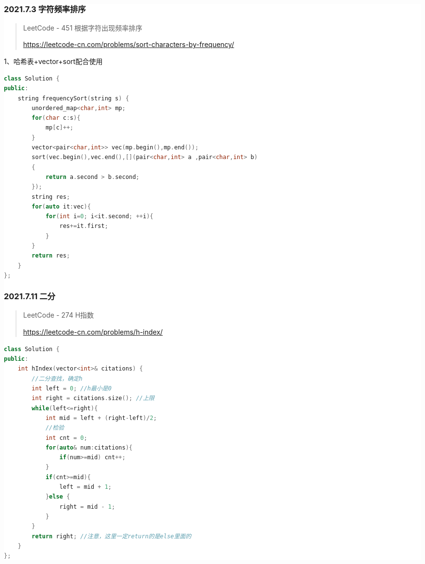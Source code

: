 


### 2021.7.3 字符频率排序

> LeetCode - 451 根据字符出现频率排序 
>
> https://leetcode-cn.com/problems/sort-characters-by-frequency/

1、哈希表+vector+sort配合使用

```c++
class Solution {
public:
    string frequencySort(string s) {
        unordered_map<char,int> mp;
        for(char c:s){
            mp[c]++;
        }
        vector<pair<char,int>> vec(mp.begin(),mp.end());
        sort(vec.begin(),vec.end(),[](pair<char,int> a ,pair<char,int> b)
        {
            return a.second > b.second;
        });
        string res;
        for(auto it:vec){
            for(int i=0; i<it.second; ++i){
                res+=it.first;
            }
        }
        return res;
    }
};
```



### 2021.7.11 二分

> LeetCode - 274 H指数 
>
> https://leetcode-cn.com/problems/h-index/

```c++
class Solution {
public:
    int hIndex(vector<int>& citations) {
        //二分查找，确定h
        int left = 0; //h最小是0
        int right = citations.size(); //上限
        while(left<=right){
            int mid = left + (right-left)/2;
            //检验
            int cnt = 0;
            for(auto& num:citations){
                if(num>=mid) cnt++;
            }
            if(cnt>=mid){
                left = mid + 1;
            }else {
                right = mid - 1;
            }
        }
        return right; //注意，这里一定return的是else里面的
    }
};
```
